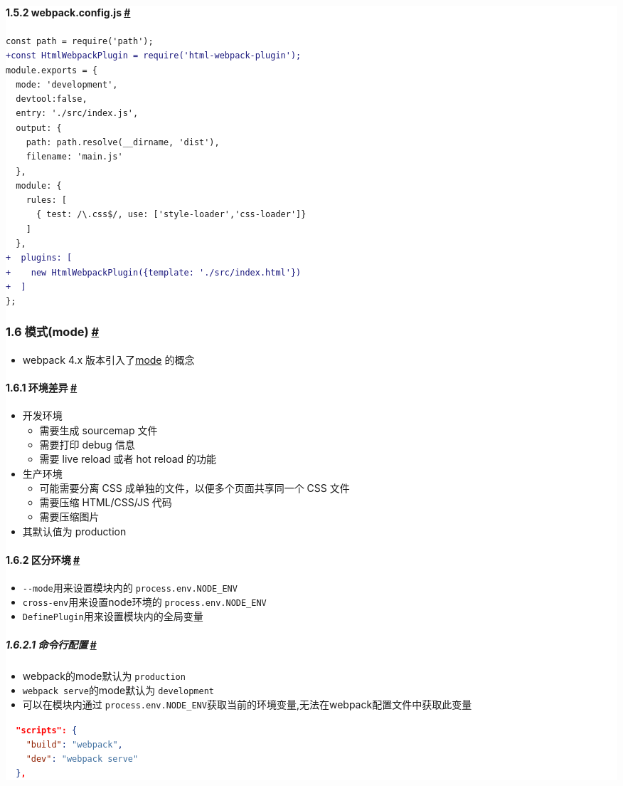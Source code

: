 #### 1.5.2 webpack.config.js [#](#t10152-webpackconfigjs)

```diff
const path = require('path');
+const HtmlWebpackPlugin = require('html-webpack-plugin');
module.exports = {
  mode: 'development',
  devtool:false,
  entry: './src/index.js',
  output: {
    path: path.resolve(__dirname, 'dist'),
    filename: 'main.js'
  },
  module: {
    rules: [
      { test: /\.css$/, use: ['style-loader','css-loader']}
    ]
  },
+  plugins: [
+    new HtmlWebpackPlugin({template: './src/index.html'})
+  ]
};
```

### 1.6 模式(mode) [#](#t1116-模式mode)

* webpack 4.x 版本引入了[mode](https://webpack.docschina.org/configuration/mode/) 的概念

#### 1.6.1 环境差异 [#](#t12161-环境差异)

* 开发环境
  - 需要生成 sourcemap 文件
  - 需要打印 debug 信息
  - 需要 live reload 或者 hot reload 的功能
* 生产环境
  - 可能需要分离 CSS 成单独的文件，以便多个页面共享同一个 CSS 文件
  - 需要压缩 HTML/CSS/JS 代码
  - 需要压缩图片
* 其默认值为 production

#### 1.6.2 区分环境 [#](#t13162-区分环境)

* `--mode`用来设置模块内的 `process.env.NODE_ENV`
* `cross-env`用来设置node环境的 `process.env.NODE_ENV`
* `DefinePlugin`用来设置模块内的全局变量

##### 1.6.2.1 命令行配置 [#](#t141621-命令行配置)

* webpack的mode默认为 `production`
* `webpack serve`的mode默认为 `development`
* 可以在模块内通过 `process.env.NODE_ENV`获取当前的环境变量,无法在webpack配置文件中获取此变量

```json
  "scripts": {
    "build": "webpack",
    "dev": "webpack serve"
  },
```
